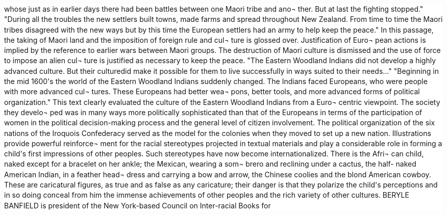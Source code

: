 whose just as in earlier days there had been
battles between one Maori tribe and ano¬
ther. But at last the fighting stopped."
"During all the troubles the new settlers
built towns, made farms and spread
throughout New Zealand. From time to
time the Maori tribes disagreed with the
new ways but by this time the European
settlers had an army to help keep the
peace."
In this passage, the taking of Maori land
and the imposition of foreign rule and cul¬
ture is glossed over. Justification of Euro¬
pean actions is implied by the reference to
earlier wars between Maori groups. The
destruction of Maori culture is dismissed
and the use of force to impose an alien cul¬
ture is justified as necessary to keep the
peace.
"The Eastern Woodland Indians did not
develop a highly advanced culture. But
their culturedid make it possible for them
to live successfully in ways suited to their
needs..."
"Beginning in the mid 1600's the world
of the Eastern Woodland Indians suddenly
changed. The Indians faced Europeans,
who were people with more advanced cul¬
tures. These Europeans had better wea¬
pons, better tools, and more advanced
forms of political organization."
This text clearly evaluated the culture of
the Eastern Woodland Indians from a Euro¬
centric viewpoint. The society they develo¬
ped was in many ways more politically
sophisticated than that of the Europeans in
terms of the participation of women in the
political decision-making process and the
general level of citizen involvement. The
political organization of the six nations of
the Iroquois Confederacy served as the
model for the colonies when they moved to
set up a new nation.
Illustrations provide powerful reinforce¬
ment for the racial stereotypes projected in
textual materials and play a considerable
role in forming a child's first impressions of
other peoples. Such stereotypes have now
become internationalized. There is the Afri¬
can child, naked except for a bracelet on
her ankle; the Mexican, wearing a som¬
brero and reclining under a cactus, the half-
naked American Indian, in a feather head¬
dress and carrying a bow and arrow, the
Chinese coolies and the blond American
cowboy.
These are caricatural figures, as true and
as false as any caricature; their danger is
that they polarize the child's perceptions
and in so doing conceal from him the
immense achievements of other peoples
and the rich variety of other cultures.
BERYLE BANFIELD is president of the New
York-based Council on Inter-racial Books for